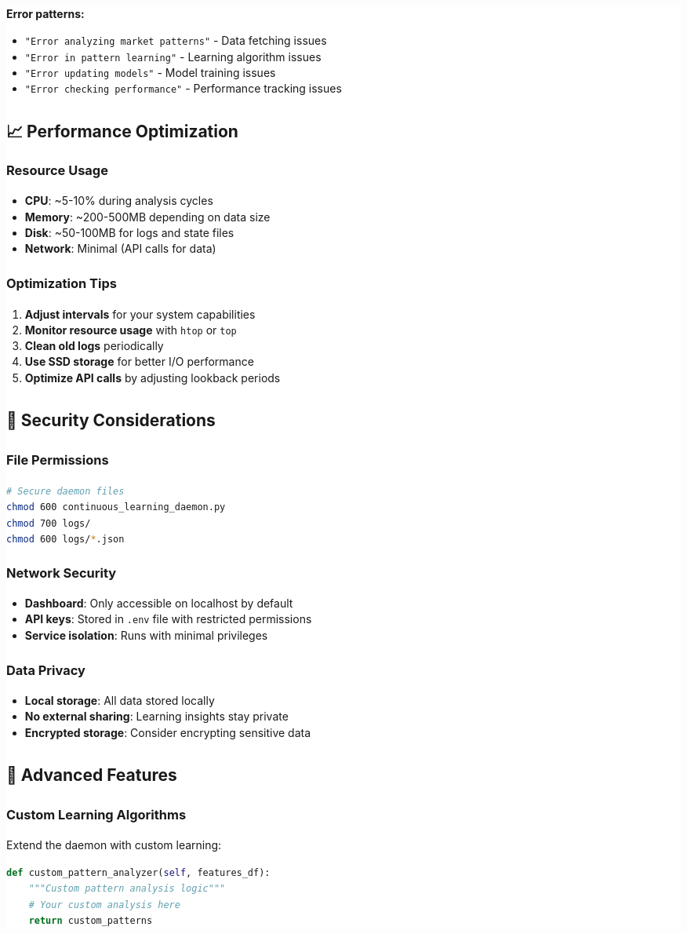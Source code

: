 **Error patterns:**
- `"Error analyzing market patterns"` - Data fetching issues
- `"Error in pattern learning"` - Learning algorithm issues
- `"Error updating models"` - Model training issues
- `"Error checking performance"` - Performance tracking issues

## 📈 Performance Optimization

### Resource Usage
- **CPU**: ~5-10% during analysis cycles
- **Memory**: ~200-500MB depending on data size
- **Disk**: ~50-100MB for logs and state files
- **Network**: Minimal (API calls for data)

### Optimization Tips
1. **Adjust intervals** for your system capabilities
2. **Monitor resource usage** with `htop` or `top`
3. **Clean old logs** periodically
4. **Use SSD storage** for better I/O performance
5. **Optimize API calls** by adjusting lookback periods

## 🔐 Security Considerations

### File Permissions
```bash
# Secure daemon files
chmod 600 continuous_learning_daemon.py
chmod 700 logs/
chmod 600 logs/*.json
```

### Network Security
- **Dashboard**: Only accessible on localhost by default
- **API keys**: Stored in `.env` file with restricted permissions
- **Service isolation**: Runs with minimal privileges

### Data Privacy
- **Local storage**: All data stored locally
- **No external sharing**: Learning insights stay private
- **Encrypted storage**: Consider encrypting sensitive data

## 🚀 Advanced Features

### Custom Learning Algorithms
Extend the daemon with custom learning:

```python
def custom_pattern_analyzer(self, features_df):
    """Custom pattern analysis logic"""
    # Your custom analysis here
    return custom_patterns
```
